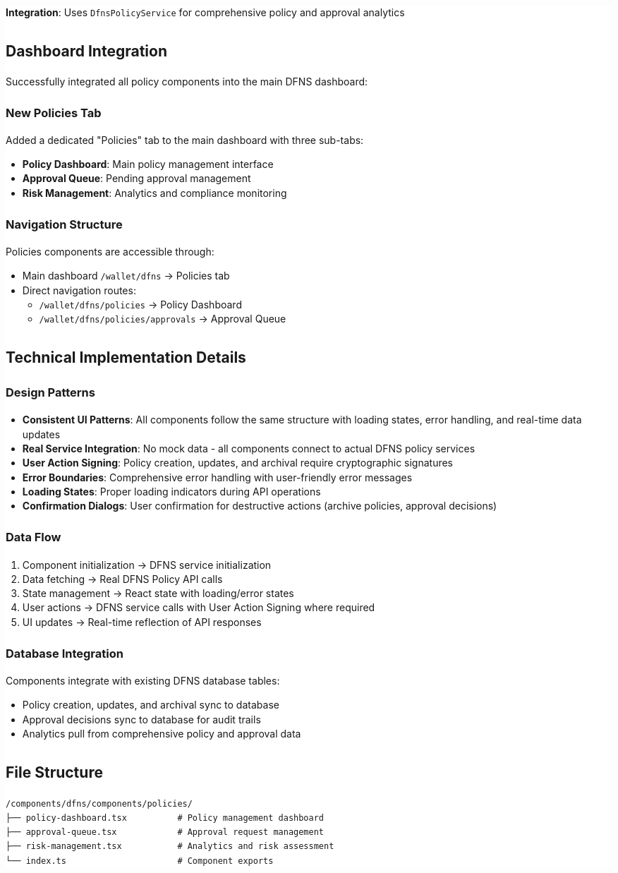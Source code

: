 **Integration**: Uses `DfnsPolicyService` for comprehensive policy and approval analytics

## Dashboard Integration

Successfully integrated all policy components into the main DFNS dashboard:

### New Policies Tab
Added a dedicated "Policies" tab to the main dashboard with three sub-tabs:
- **Policy Dashboard**: Main policy management interface
- **Approval Queue**: Pending approval management
- **Risk Management**: Analytics and compliance monitoring

### Navigation Structure
Policies components are accessible through:
- Main dashboard `/wallet/dfns` → Policies tab
- Direct navigation routes:
  - `/wallet/dfns/policies` → Policy Dashboard
  - `/wallet/dfns/policies/approvals` → Approval Queue

## Technical Implementation Details

### Design Patterns
- **Consistent UI Patterns**: All components follow the same structure with loading states, error handling, and real-time data updates
- **Real Service Integration**: No mock data - all components connect to actual DFNS policy services
- **User Action Signing**: Policy creation, updates, and archival require cryptographic signatures
- **Error Boundaries**: Comprehensive error handling with user-friendly error messages
- **Loading States**: Proper loading indicators during API operations
- **Confirmation Dialogs**: User confirmation for destructive actions (archive policies, approval decisions)

### Data Flow
1. Component initialization → DFNS service initialization
2. Data fetching → Real DFNS Policy API calls
3. State management → React state with loading/error states
4. User actions → DFNS service calls with User Action Signing where required
5. UI updates → Real-time reflection of API responses

### Database Integration
Components integrate with existing DFNS database tables:
- Policy creation, updates, and archival sync to database
- Approval decisions sync to database for audit trails
- Analytics pull from comprehensive policy and approval data

## File Structure

```
/components/dfns/components/policies/
├── policy-dashboard.tsx          # Policy management dashboard
├── approval-queue.tsx            # Approval request management
├── risk-management.tsx           # Analytics and risk assessment
└── index.ts                      # Component exports
```
